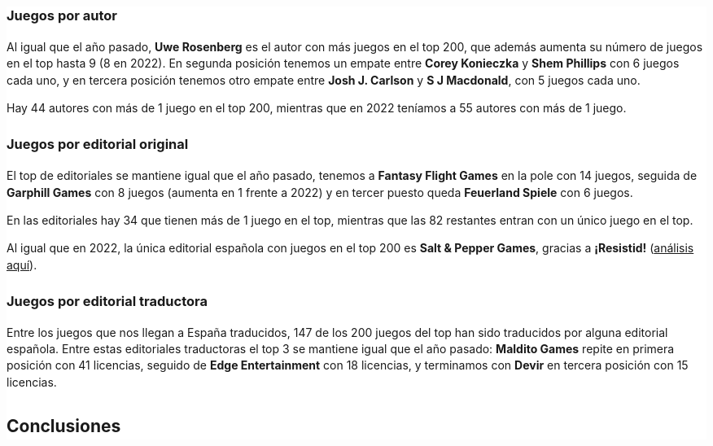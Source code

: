 ### Juegos por autor

<div align="center">
<iframe style="width: 100%;" height="450px" src="https://docs.google.com/spreadsheets/d/e/2PACX-1vQQmZ_t7A9cDR2FpOJsHvgDsByDbFSLhhhoXTaNOKpFrsEM9HTmCFqyu8DMTzTLSF0sj_sw_wh7hlZM/pubhtml?gid=2082960054&amp;single=true&amp;widget=true&amp;headers=false"></iframe>
</div>

Al igual que el año pasado, **Uwe Rosenberg** es el autor con más juegos en el
top 200, que además aumenta su número de juegos en el top hasta 9 (8 en
2022). En segunda posición tenemos un empate entre **Corey Konieczka**  y
**Shem Phillips** con 6 juegos cada uno, y en tercera posición tenemos otro
empate entre **Josh J. Carlson** y **S J Macdonald**, con 5 juegos cada uno.

Hay 44 autores con más de 1 juego en el top 200, mientras que en 2022 teníamos
a 55 autores con más de 1 juego.

### Juegos por editorial original

<div align="center">
<iframe style="width: 100%;" height="450px" src="https://docs.google.com/spreadsheets/d/e/2PACX-1vQCRGOnYaOxeGSyUh-jG2kFVNTHqp9q8jqI7ZT4dW-o6JM5W5pDKIDoPfU1q5OnLyPgzYroIdBEZxhi/pubhtml?gid=271333942&amp;single=true&amp;widget=true&amp;headers=false"></iframe>
</div>

El top de editoriales se mantiene igual que el año pasado, tenemos a **Fantasy
Flight Games** en la pole con 14 juegos, seguida de **Garphill Games** con 8
juegos (aumenta en 1 frente a 2022) y en tercer puesto queda **Feuerland
Spiele** con 6 juegos.

En las editoriales hay 34 que tienen más de 1 juego en el top, mientras que las
82 restantes entran con un único juego en el top.

Al igual que en 2022, la única editorial española con juegos en el top 200 es
**Salt & Pepper Games**, gracias a **¡Resistid!** ([análisis
aquí]({{site.baseurl}}/2023/06/04/analisis-resistid/)).

### Juegos por editorial traductora 

<div align="center">
<iframe style="width: 100%;" height="450px" src="https://docs.google.com/spreadsheets/d/e/2PACX-1vSbygBATG_5gIISFoCCFbxixJ5Orjwq3ACPWqE_WlaSA3Fv1QtHtLa4pnzq3IUKg1lH7uTbaY9Vx8Am/pubhtml?gid=28291905&amp;single=true&amp;widget=true&amp;headers=false"></iframe>
</div>


Entre los juegos que nos llegan a España traducidos, 147 de los 200 juegos del
top han sido traducidos por alguna editorial española. Entre estas editoriales
traductoras el top 3 se mantiene igual que el año pasado: **Maldito Games**
repite en primera posición con 41 licencias, seguido de **Edge Entertainment**
con 18 licencias, y terminamos con **Devir** en tercera posición con 15
licencias.

## Conclusiones
